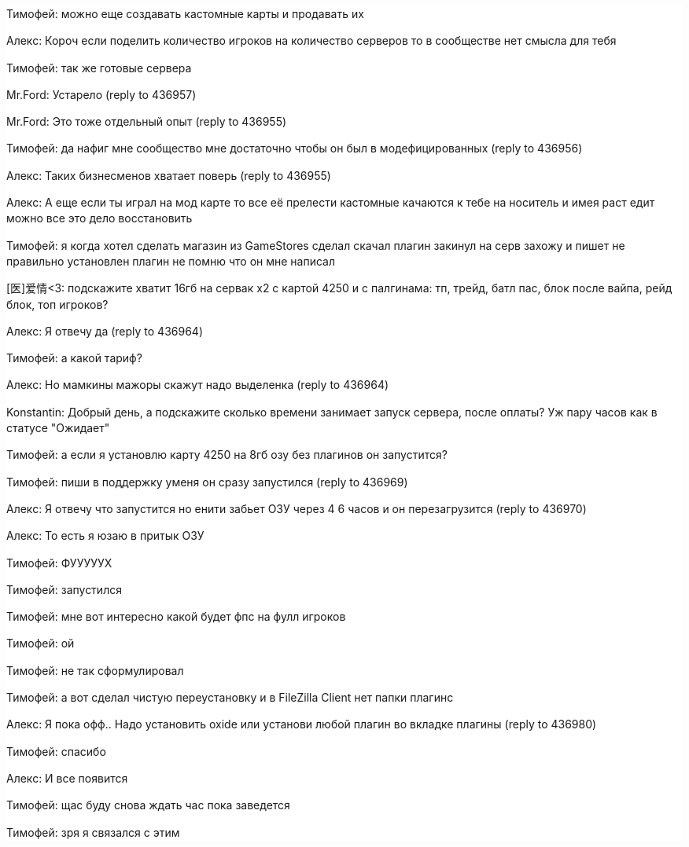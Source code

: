 Тимофей: можно еще создавать кастомные карты и продавать их

Алекс: Короч если поделить количество игроков на количество серверов то в сообществе нет смысла для тебя

Тимофей: так же готовые сервера

Mr.Ford: Устарело (reply to 436957)

Mr.Ford: Это тоже отдельный опыт (reply to 436955)

Тимофей: да нафиг мне сообщество мне достаточно чтобы он был в модефицированных (reply to 436956)

Алекс: Таких бизнесменов хватает поверь (reply to 436955)

Алекс: А еще если ты играл на мод карте то все её прелести кастомные  качаются к тебе на носитель и имея раст едит можно все это дело восстановить

Тимофей: я когда хотел сделать магазин из GameStores сделал скачал плагин закинул на серв захожу и пишет не правильно установлен плагин не помню что он мне написал

[医]爱情<3: подскажите хватит 16гб на сервак х2 с картой 4250 и с палгинама: тп, трейд, батл пас, блок после вайпa, рейд блок, топ игроков?

Алекс: Я отвечу да (reply to 436964)

Тимофей: а какой тариф?

Алекс: Но мамкины мажоры скажут надо выделенка (reply to 436964)

Konstantin: Добрый день, а подскажите сколько времени занимает запуск сервера, после оплаты? Уж пару часов как в статусе "Ожидает"

Тимофей: а если я установлю карту 4250 на 8гб озу без плагинов он запустится?

Тимофей: пиши в поддержку уменя он сразу запустился (reply to 436969)

Алекс: Я отвечу что запустится но енити забьет ОЗУ через 4 6 часов и он перезагрузится (reply to 436970)

Алекс: То есть я юзаю в притык ОЗУ

Тимофей: ФУУУУУХ

Тимофей: запустился

Тимофей: мне вот интересно какой будет фпс на фулл игроков

Тимофей: ой

Тимофей: не так сформулировал

Тимофей: а вот сделал чистую переустановку и в FileZilla Client нет папки плагинс

Алекс: Я пока офф.. Надо установить oxide  или установи любой плагин во вкладке плагины (reply to 436980)

Тимофей: спасибо

Алекс: И все появится

Тимофей: щас буду снова ждать час пока заведется

Тимофей: зря я связался с этим
